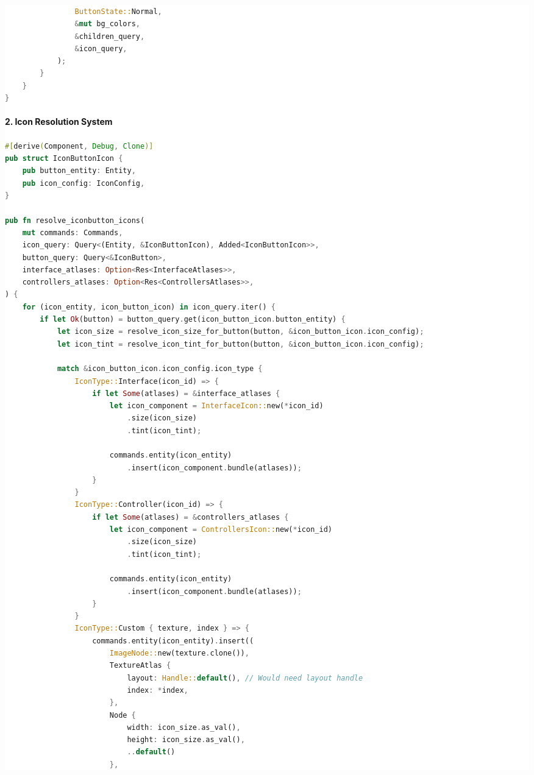 ```rust
                ButtonState::Normal,
                &mut bg_colors,
                &children_query,
                &icon_query,
            );
        }
    }
}
```

#### 2. Icon Resolution System

```rust
#[derive(Component, Debug, Clone)]
pub struct IconButtonIcon {
    pub button_entity: Entity,
    pub icon_config: IconConfig,
}

pub fn resolve_iconbutton_icons(
    mut commands: Commands,
    icon_query: Query<(Entity, &IconButtonIcon), Added<IconButtonIcon>>,
    button_query: Query<&IconButton>,
    interface_atlases: Option<Res<InterfaceAtlases>>,
    controllers_atlases: Option<Res<ControllersAtlases>>,
) {
    for (icon_entity, icon_button_icon) in icon_query.iter() {
        if let Ok(button) = button_query.get(icon_button_icon.button_entity) {
            let icon_size = resolve_icon_size_for_button(button, &icon_button_icon.icon_config);
            let icon_tint = resolve_icon_tint_for_button(button, &icon_button_icon.icon_config);
            
            match &icon_button_icon.icon_config.icon_type {
                IconType::Interface(icon_id) => {
                    if let Some(atlases) = &interface_atlases {
                        let icon_component = InterfaceIcon::new(*icon_id)
                            .size(icon_size)
                            .tint(icon_tint);
                        
                        commands.entity(icon_entity)
                            .insert(icon_component.bundle(atlases));
                    }
                }
                IconType::Controller(icon_id) => {
                    if let Some(atlases) = &controllers_atlases {
                        let icon_component = ControllersIcon::new(*icon_id)
                            .size(icon_size)
                            .tint(icon_tint);
                        
                        commands.entity(icon_entity)
                            .insert(icon_component.bundle(atlases));
                    }
                }
                IconType::Custom { texture, index } => {
                    commands.entity(icon_entity).insert((
                        ImageNode::new(texture.clone()),
                        TextureAtlas {
                            layout: Handle::default(), // Would need layout handle
                            index: *index,
                        },
                        Node {
                            width: icon_size.as_val(),
                            height: icon_size.as_val(),
                            ..default()
                        },
```